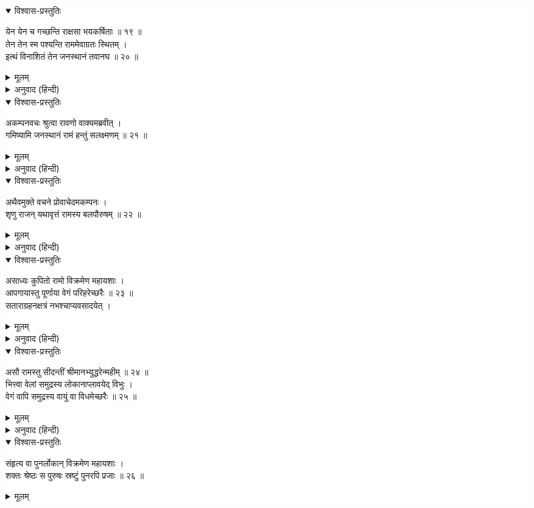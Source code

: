 <details open><summary>विश्वास-प्रस्तुतिः</summary>

येन येन च गच्छन्ति राक्षसा भयकर्षिताः ॥ १९ ॥  
तेन तेन स्म पश्यन्ति राममेवाग्रतः स्थितम् ।  
इत्थं विनाशितं तेन जनस्थानं तवानघ ॥ २० ॥
</details>

<details><summary>मूलम्</summary></details>

<details><summary>अनुवाद (हिन्दी)</summary></details>

<details open><summary>विश्वास-प्रस्तुतिः</summary>

अकम्पनवचः श्रुत्वा रावणो वाक्यमब्रवीत् ।  
गमिष्यामि जनस्थानं रामं हन्तुं सलक्ष्मणम् ॥ २१ ॥
</details>

<details><summary>मूलम्</summary></details>

<details><summary>अनुवाद (हिन्दी)</summary></details>

<details open><summary>विश्वास-प्रस्तुतिः</summary>

अथैवमुक्ते वचने प्रोवाचेदमकम्पनः ।  
शृणु राजन् यथावृत्तं रामस्य बलपौरुषम् ॥ २२ ॥
</details>

<details><summary>मूलम्</summary></details>

<details><summary>अनुवाद (हिन्दी)</summary></details>

<details open><summary>विश्वास-प्रस्तुतिः</summary>

असाध्यः कुपितो रामो विक्रमेण महायशाः ।  
आपगायास्तु पूर्णाया वेगं परिहरेच्छरैः ॥ २३ ॥  
सताराग्रहनक्षत्रं नभश्चाप्यवसादयेत् ।
</details>

<details><summary>मूलम्</summary></details>

<details><summary>अनुवाद (हिन्दी)</summary></details>

<details open><summary>विश्वास-प्रस्तुतिः</summary>

असौ रामस्तु सीदन्तीं श्रीमानभ्युद्धरेन्महीम् ॥ २४ ॥  
भित्त्वा वेलां समुद्रस्य लोकानाप्लावयेद् विभुः ।  
वेगं वापि समुद्रस्य वायुं वा विधमेच्छरैः ॥ २५ ॥
</details>

<details><summary>मूलम्</summary></details>

<details><summary>अनुवाद (हिन्दी)</summary></details>

<details open><summary>विश्वास-प्रस्तुतिः</summary>

संहृत्य वा पुनर्लोकान् विक्रमेण महायशाः ।  
शक्तः श्रेष्ठः स पुरुषः स्रष्टुं पुनरपि प्रजाः ॥ २६ ॥
</details>

<details><summary>मूलम्</summary></details>
